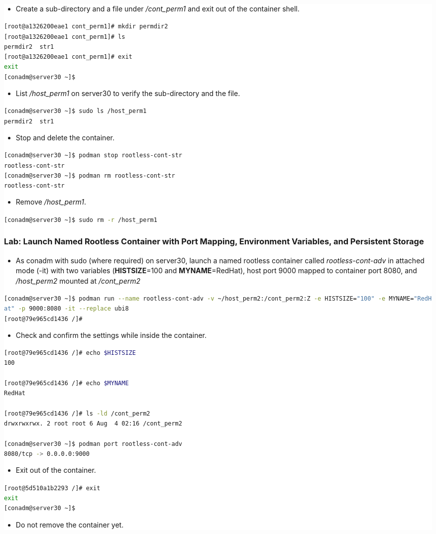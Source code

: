 - Create a sub-directory and a file under */cont_perm1* and exit out of the container shell. 
```bash
[root@a1326200eae1 cont_perm1]# mkdir permdir2
[root@a1326200eae1 cont_perm1]# ls
permdir2  str1
[root@a1326200eae1 cont_perm1]# exit
exit
[conadm@server30 ~]$ 
```

- List */host_perm1* on server30 to verify the sub-directory and the file. 
```bash
[conadm@server30 ~]$ sudo ls /host_perm1
permdir2  str1
```

- Stop and delete the container. 
```bash
[conadm@server30 ~]$ podman stop rootless-cont-str
rootless-cont-str
[conadm@server30 ~]$ podman rm rootless-cont-str
rootless-cont-str
```

- Remove */host_perm1*.
```bash
[conadm@server30 ~]$ sudo rm -r /host_perm1
```

### Lab: Launch Named Rootless Container with Port Mapping, Environment Variables, and Persistent Storage

- As conadm with sudo (where required) on server30, launch a named rootless container called *rootless-cont-adv* in attached mode (-it) with two variables (**HISTSIZE**=100 and **MYNAME**=RedHat), host port 9000 mapped to container port 8080, and */host_perm2* mounted at */cont_perm2*
```bash
[conadm@server30 ~]$ podman run --name rootless-cont-adv -v ~/host_perm2:/cont_perm2:Z -e HISTSIZE="100" -e MYNAME="RedHat" -p 9000:8080 -it --replace ubi8
[root@79e965cd1436 /]# 
```

- Check and confirm the settings while inside the container. 
```bash
[root@79e965cd1436 /]# echo $HISTSIZE
100

[root@79e965cd1436 /]# echo $MYNAME
RedHat

[root@79e965cd1436 /]# ls -ld /cont_perm2 
drwxrwxrwx. 2 root root 6 Aug  4 02:16 /cont_perm2

[conadm@server30 ~]$ podman port rootless-cont-adv
8080/tcp -> 0.0.0.0:9000

```
- Exit out of the container. 
```bash
[root@5d510a1b2293 /]# exit
exit
[conadm@server30 ~]$ 
```
- Do not remove the container yet. 
